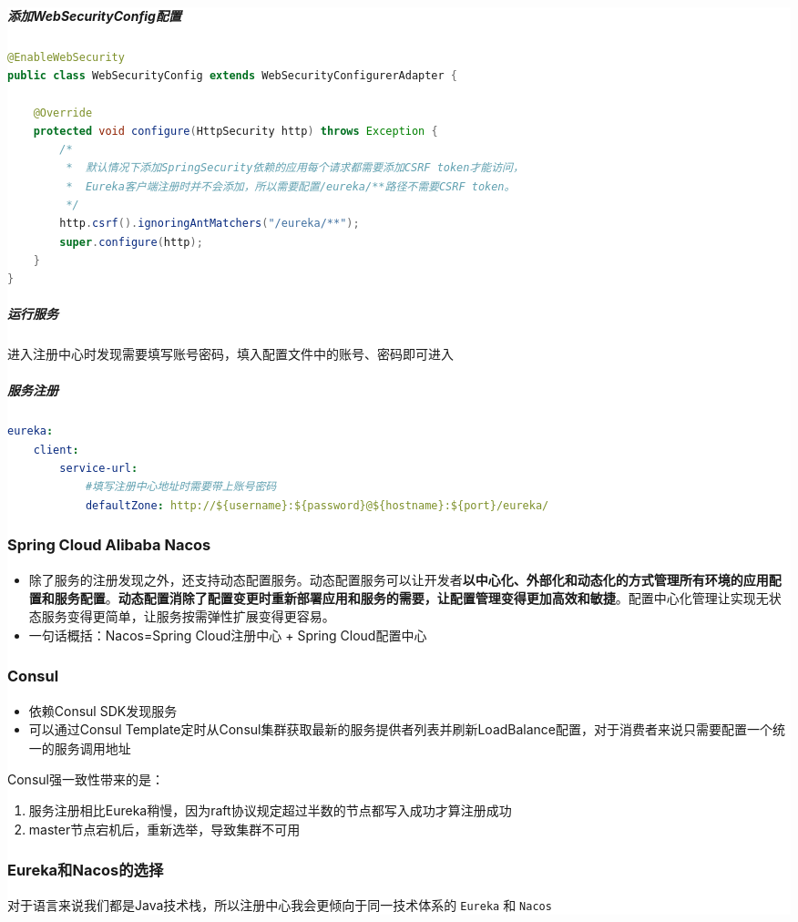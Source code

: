 ##### 添加WebSecurityConfig配置

```java
@EnableWebSecurity
public class WebSecurityConfig extends WebSecurityConfigurerAdapter {

    @Override
    protected void configure(HttpSecurity http) throws Exception {
      	/*
         *  默认情况下添加SpringSecurity依赖的应用每个请求都需要添加CSRF token才能访问，
         *  Eureka客户端注册时并不会添加，所以需要配置/eureka/**路径不需要CSRF token。
         */
        http.csrf().ignoringAntMatchers("/eureka/**");
        super.configure(http);
    }
}
```

##### 运行服务

进入注册中心时发现需要填写账号密码，填入配置文件中的账号、密码即可进入

##### 服务注册

```yaml
eureka:
	client:
		service-url:
			#填写注册中心地址时需要带上账号密码
			defaultZone: http://${username}:${password}@${hostname}:${port}/eureka/
```



### Spring Cloud Alibaba Nacos

- 除了服务的注册发现之外，还支持动态配置服务。动态配置服务可以让开发者**以中心化、外部化和动态化的方式管理所有环境的应用配置和服务配置**。**动态配置消除了配置变更时重新部署应用和服务的需要，让配置管理变得更加高效和敏捷**。配置中心化管理让实现无状态服务变得更简单，让服务按需弹性扩展变得更容易。
- 一句话概括：Nacos=Spring Cloud注册中心 + Spring Cloud配置中心



### Consul

- 依赖Consul SDK发现服务
- 可以通过Consul Template定时从Consul集群获取最新的服务提供者列表并刷新LoadBalance配置，对于消费者来说只需要配置一个统一的服务调用地址

Consul强一致性带来的是：

1. 服务注册相比Eureka稍慢，因为raft协议规定超过半数的节点都写入成功才算注册成功
2. master节点宕机后，重新选举，导致集群不可用



### Eureka和Nacos的选择

对于语言来说我们都是Java技术栈，所以注册中心我会更倾向于同一技术体系的 `Eureka` 和 `Nacos`

